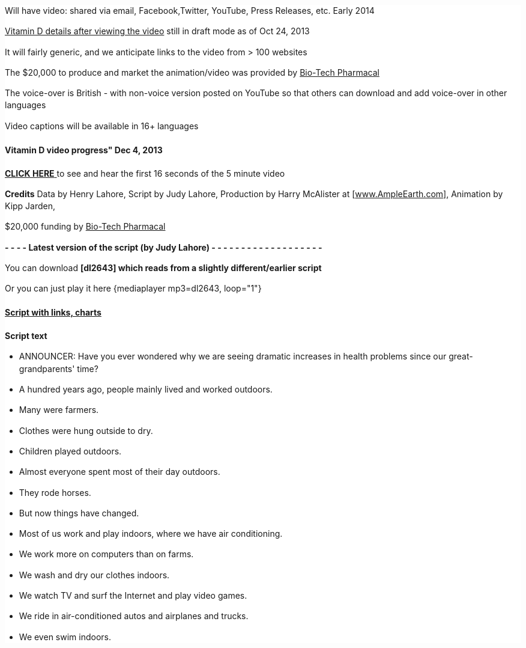 Will have video: shared via email, Facebook,Twitter, YouTube, Press Releases, etc. Early 2014

[Vitamin D details after viewing the video](/posts/vitamin-d-details-after-viewing-the-video) still in draft mode as of Oct 24, 2013

It will fairly generic, and we anticipate links to the video from > 100 websites

The $20,000 to produce and market the animation/video was provided by [Bio-Tech Pharmacal](http://www.biotechpharmacal.com/)

The voice-over is British - with non-voice version posted on YouTube so that others can download and add voice-over in other languages

Video captions will be available in 16+ languages

#### Vitamin D video progress" Dec 4, 2013

[ **CLICK HERE** ](https://vimeo.com/81053522%20) to see and hear the first 16 seconds of the 5 minute video

 **Credits**  Data by Henry Lahore, Script by Judy Lahore, Production by Harry McAlister at <span>[www.AmpleEarth.com]</span>, Animation by Kipp Jarden, 

$20,000 funding by [Bio-Tech Pharmacal](http://www.biotechpharmacal.com/%20) 

 **- - - -  Latest version of the script  (by Judy Lahore) - - - - - - - - - - - - - - - - - - -** 

You can download   **<span>[dl2643]</span> which reads from a slightly different/earlier script** 

Or you can just play it here {mediaplayer mp3=dl2643, loop="1"}

#### [Script with links, charts](/posts/video-references)

 **Script text** 

* ANNOUNCER: Have you ever wondered why we are seeing dramatic increases in health problems since our great-grandparents' time?

* A hundred years ago, people mainly lived and worked outdoors. 

* Many were farmers.

* Clothes were hung outside to dry.

* Children played outdoors. 

* Almost everyone spent most of their day outdoors.

* They rode horses.

* But now things have changed.

* Most of us work and play indoors, where we have air conditioning.

* We work more on computers than on farms.

* We wash and dry our clothes indoors.

* We watch TV and surf the Internet and play video games.

* We ride in air-conditioned autos and airplanes and trucks.

* We even swim indoors.
